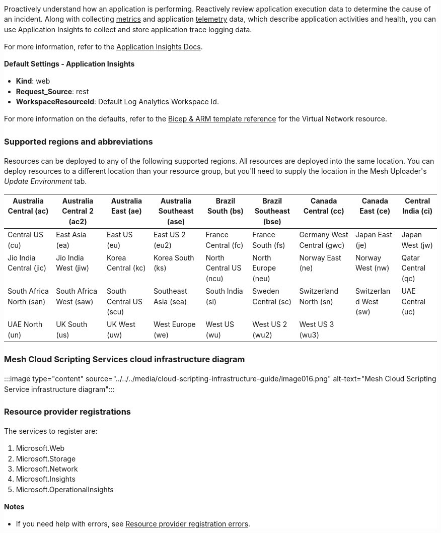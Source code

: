 Proactively understand how an application is performing.
Reactively review application execution data to determine the cause of an incident.
Along with collecting [metrics](/azure/azure-monitor/app/standard-metrics) and application [telemetry](/azure/azure-monitor/app/data-model-complete) data, which describe application activities and health, you can use Application Insights to collect and store application [trace logging data](/azure/azure-monitor/app/asp-net-trace-logs).

For more information, refer to the [Application Insights Docs](/azure/azure-monitor/app/app-insights-overview?tabs=net).

**Default Settings - Application Insights**

- **Kind**: web
- **Request_Source**: rest
- **WorkspaceResourceId**: Default Log Analytics Workspace Id.

For more information on the defaults, refer to the [Bicep & ARM template reference](/azure/templates/microsoft.insights/components?pivots=deployment-language-bicep)
 for the Virtual Network resource.

### Supported regions and abbreviations

Resources can be deployed to any of the following supported regions. All resources are deployed into the same location. You can deploy resources to a different location than your resource group, but you'll need to supply the location in the Mesh Uploader's *Update Environment* tab.

| Australia Central (ac)   | Australia Central 2 (ac2) | Australia East (ae)    | Australia Southeast (ase) | Brazil South (bs)      | Brazil Southeast (bse) | Canada Central (cc)        | Canada East (ce)      | Central India (ci) |
|--------------------------|---------------------------|------------------------|---------------------------|------------------------|------------------------|----------------------------|-----------------------|--------------------|
| Central US (cu)          | East Asia (ea)            | East US (eu)           | East US 2 (eu2)           | France Central (fc)    | France South (fs)      | Germany West Central (gwc) | Japan East (je)       | Japan West (jw)    |
| Jio India Central (jic)  | Jio India West (jiw)      | Korea Central (kc)     | Korea South (ks)          | North Central US (ncu) | North Europe (neu)     | Norway East (ne)           | Norway West (nw)      | Qatar Central (qc) |
| South Africa North (san) | South Africa West (saw)   | South Central US (scu) | Southeast Asia (sea)      | South India (si)       | Sweden Central (sc)    | Switzerland North (sn)     | Switzerland West (sw) | UAE Central (uc)   |
| UAE North (un)           | UK South (us)             | UK West (uw)           | West Europe (we)          | West US (wu)           | West US 2 (wu2)        | West US 3 (wu3)            |

### Mesh Cloud Scripting Services cloud infrastructure diagram

:::image type="content" source="../../../media/cloud-scripting-infrastructure-guide/image016.png" alt-text="Mesh Cloud Scripting Service infrastructure diagram":::

### Resource provider registrations

The services to register are:

1. Microsoft.Web
1. Microsoft.Storage
1. Microsoft.Network
1. Microsoft.Insights
1. Microsoft.OperationalInsights

**Notes**

- If you need help with errors, see [Resource provider registration errors](/azure/azure-resource-manager/troubleshooting/error-register-resource-provider?tabs=azure-portal).
